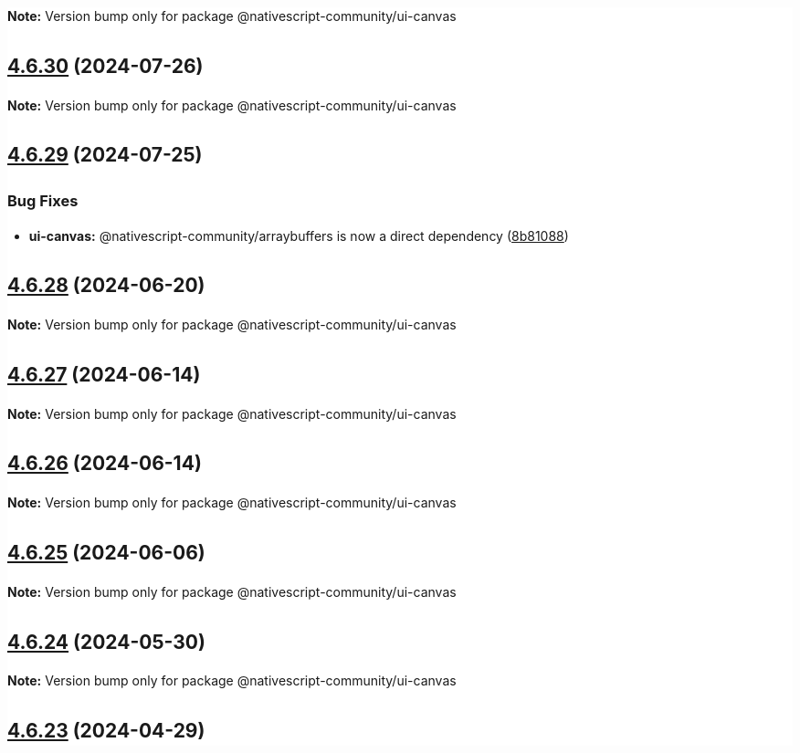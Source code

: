 **Note:** Version bump only for package @nativescript-community/ui-canvas

## [4.6.30](https://github.com/nativescript-community/ui-canvas/compare/@nativescript-community/ui-canvas@4.6.29...@nativescript-community/ui-canvas@4.6.30) (2024-07-26)

**Note:** Version bump only for package @nativescript-community/ui-canvas

## [4.6.29](https://github.com/nativescript-community/ui-canvas/compare/@nativescript-community/ui-canvas@4.6.28...@nativescript-community/ui-canvas@4.6.29) (2024-07-25)

### Bug Fixes

* **ui-canvas:** @nativescript-community/arraybuffers is now a direct dependency ([8b81088](https://github.com/nativescript-community/ui-canvas/commit/8b8108830cef1dbd1956142b50270efce14438c1))

## [4.6.28](https://github.com/nativescript-community/ui-canvas/compare/@nativescript-community/ui-canvas@4.6.27...@nativescript-community/ui-canvas@4.6.28) (2024-06-20)

**Note:** Version bump only for package @nativescript-community/ui-canvas

## [4.6.27](https://github.com/nativescript-community/ui-canvas/compare/@nativescript-community/ui-canvas@4.6.26...@nativescript-community/ui-canvas@4.6.27) (2024-06-14)

**Note:** Version bump only for package @nativescript-community/ui-canvas

## [4.6.26](https://github.com/nativescript-community/ui-canvas/compare/@nativescript-community/ui-canvas@4.6.25...@nativescript-community/ui-canvas@4.6.26) (2024-06-14)

**Note:** Version bump only for package @nativescript-community/ui-canvas

## [4.6.25](https://github.com/nativescript-community/ui-canvas/compare/@nativescript-community/ui-canvas@4.6.24...@nativescript-community/ui-canvas@4.6.25) (2024-06-06)

**Note:** Version bump only for package @nativescript-community/ui-canvas

## [4.6.24](https://github.com/nativescript-community/ui-canvas/compare/@nativescript-community/ui-canvas@4.6.23...@nativescript-community/ui-canvas@4.6.24) (2024-05-30)

**Note:** Version bump only for package @nativescript-community/ui-canvas

## [4.6.23](https://github.com/nativescript-community/ui-canvas/compare/@nativescript-community/ui-canvas@4.6.22...@nativescript-community/ui-canvas@4.6.23) (2024-04-29)
